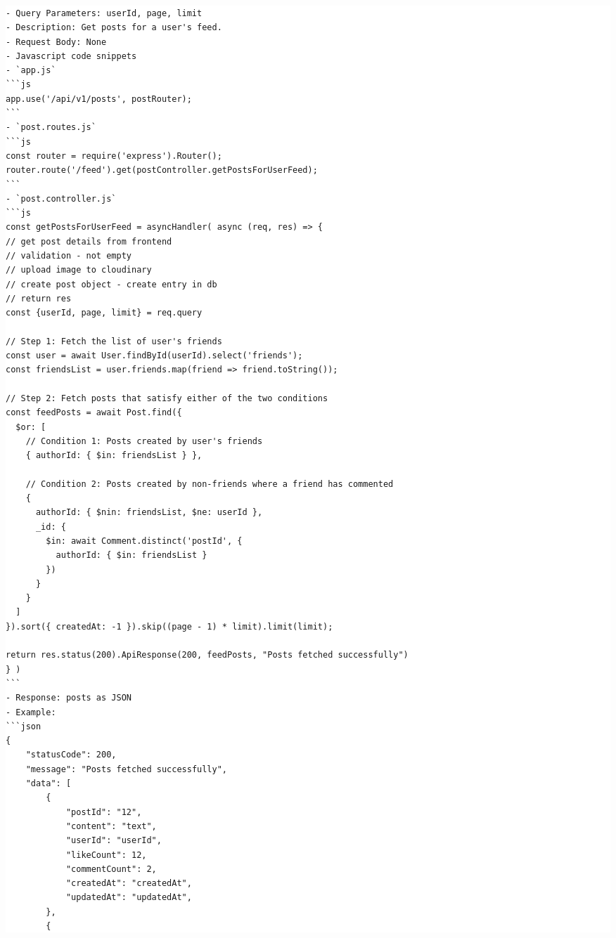     - Query Parameters: userId, page, limit
    - Description: Get posts for a user's feed.
    - Request Body: None
    - Javascript code snippets
    - `app.js`
    ```js
    app.use('/api/v1/posts', postRouter);
    ```
    - `post.routes.js`
    ```js
    const router = require('express').Router();
    router.route('/feed').get(postController.getPostsForUserFeed);
    ```
    - `post.controller.js`
    ```js
    const getPostsForUserFeed = asyncHandler( async (req, res) => {
    // get post details from frontend
    // validation - not empty
    // upload image to cloudinary
    // create post object - create entry in db
    // return res
    const {userId, page, limit} = req.query

    // Step 1: Fetch the list of user's friends
    const user = await User.findById(userId).select('friends');
    const friendsList = user.friends.map(friend => friend.toString());

    // Step 2: Fetch posts that satisfy either of the two conditions
    const feedPosts = await Post.find({
      $or: [
        // Condition 1: Posts created by user's friends
        { authorId: { $in: friendsList } },

        // Condition 2: Posts created by non-friends where a friend has commented
        {
          authorId: { $nin: friendsList, $ne: userId },
          _id: {
            $in: await Comment.distinct('postId', {
              authorId: { $in: friendsList }
            })
          }
        }
      ]
    }).sort({ createdAt: -1 }).skip((page - 1) * limit).limit(limit);

    return res.status(200).ApiResponse(200, feedPosts, "Posts fetched successfully")
    } )
    ```
    - Response: posts as JSON
    - Example:
    ```json
    {
        "statusCode": 200,
        "message": "Posts fetched successfully",
        "data": [
            {
                "postId": "12",
                "content": "text",
                "userId": "userId",
                "likeCount": 12,
                "commentCount": 2,
                "createdAt": "createdAt",
                "updatedAt": "updatedAt",
            },
            {